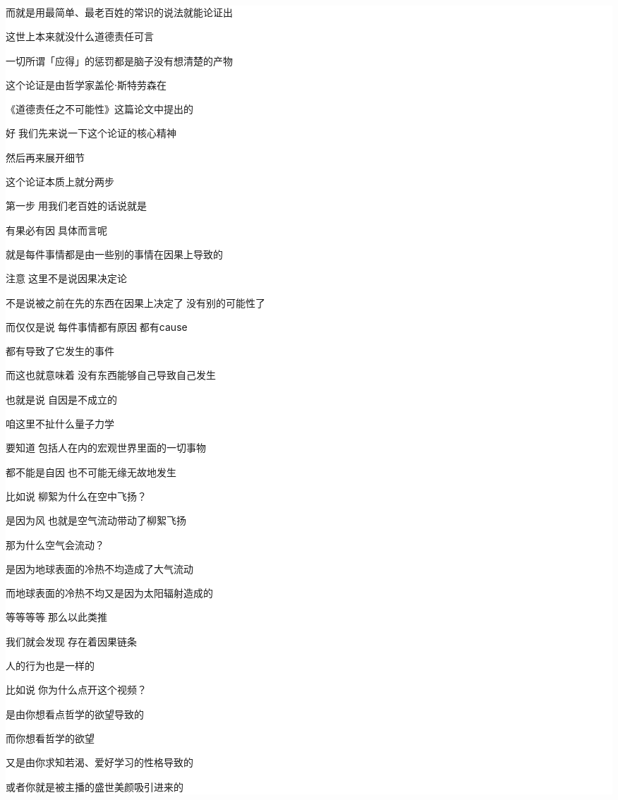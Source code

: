 而就是用最简单、最老百姓的常识的说法就能论证出

这世上本来就没什么道德责任可言

一切所谓「应得」的惩罚都是脑子没有想清楚的产物

这个论证是由哲学家盖伦·斯特劳森在

《道德责任之不可能性》这篇论文中提出的

好 我们先来说一下这个论证的核心精神

然后再来展开细节

这个论证本质上就分两步

第一步 用我们老百姓的话说就是

有果必有因 具体而言呢

就是每件事情都是由一些别的事情在因果上导致的

注意 这里不是说因果决定论

不是说被之前在先的东西在因果上决定了 没有别的可能性了

而仅仅是说 每件事情都有原因 都有cause

都有导致了它发生的事件

而这也就意味着 没有东西能够自己导致自己发生

也就是说 自因是不成立的

咱这里不扯什么量子力学

要知道 包括人在内的宏观世界里面的一切事物

都不能是自因 也不可能无缘无故地发生

比如说 柳絮为什么在空中飞扬？

是因为风 也就是空气流动带动了柳絮飞扬

那为什么空气会流动？ 

是因为地球表面的冷热不均造成了大气流动

而地球表面的冷热不均又是因为太阳辐射造成的

等等等等 那么以此类推

我们就会发现 存在着因果链条

人的行为也是一样的

比如说 你为什么点开这个视频？

是由你想看点哲学的欲望导致的

而你想看哲学的欲望

又是由你求知若渴、爱好学习的性格导致的

或者你就是被主播的盛世美颜吸引进来的
